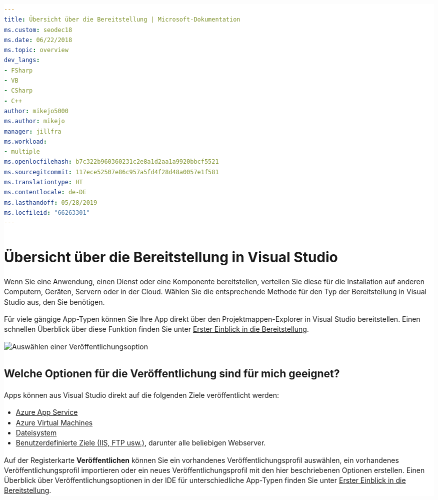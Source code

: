 ```yaml
---
title: Übersicht über die Bereitstellung | Microsoft-Dokumentation
ms.custom: seodec18
ms.date: 06/22/2018
ms.topic: overview
dev_langs:
- FSharp
- VB
- CSharp
- C++
author: mikejo5000
ms.author: mikejo
manager: jillfra
ms.workload:
- multiple
ms.openlocfilehash: b7c322b960360231c2e8a1d2aa1a9920bbcf5521
ms.sourcegitcommit: 117ece52507e86c957a5fd4f28d48a0057e1f581
ms.translationtype: HT
ms.contentlocale: de-DE
ms.lasthandoff: 05/28/2019
ms.locfileid: "66263301"
---
```

# <a name="overview-of-deployment-in-visual-studio"></a>Übersicht über die Bereitstellung in Visual Studio

Wenn Sie eine Anwendung, einen Dienst oder eine Komponente bereitstellen, verteilen Sie diese für die Installation auf anderen Computern, Geräten, Servern oder in der Cloud. Wählen Sie die entsprechende Methode für den Typ der Bereitstellung in Visual Studio aus, den Sie benötigen.

Für viele gängige App-Typen können Sie Ihre App direkt über den Projektmappen-Explorer in Visual Studio bereitstellen. Einen schnellen Überblick über diese Funktion finden Sie unter [Erster Einblick in die Bereitstellung](../deployment/deploying-applications-services-and-components.md).

![Auswählen einer Veröffentlichungsoption](../deployment/media/quickstart-publish-azure.png)

## <a name="what-publishing-options-are-right-for-me"></a>Welche Optionen für die Veröffentlichung sind für mich geeignet?

Apps können aus Visual Studio direkt auf die folgenden Ziele veröffentlicht werden:

- [Azure App Service](#azure-app-service)
- [Azure Virtual Machines](#azure-virtual-machines)
- [Dateisystem](#file-system)
- [Benutzerdefinierte Ziele (IIS, FTP usw.)](#custom-targets-iis-ftp), darunter alle beliebigen Webserver.

Auf der Registerkarte **Veröffentlichen** können Sie ein vorhandenes Veröffentlichungsprofil auswählen, ein vorhandenes Veröffentlichungsprofil importieren oder ein neues Veröffentlichungsprofil mit den hier beschriebenen Optionen erstellen. Einen Überblick über Veröffentlichungsoptionen in der IDE für unterschiedliche App-Typen finden Sie unter [Erster Einblick in die Bereitstellung](../deployment/deploying-applications-services-and-components.md).
